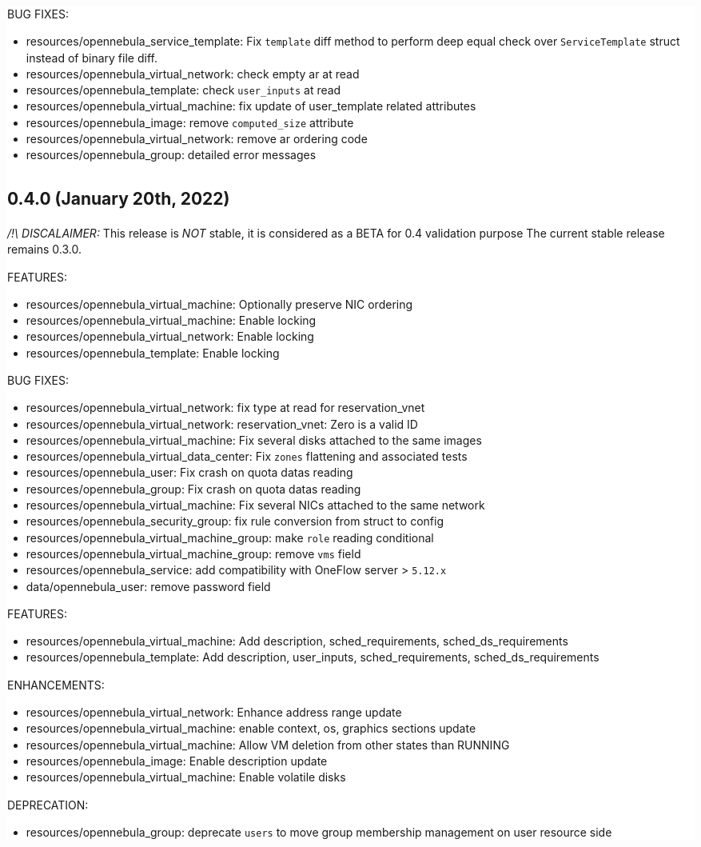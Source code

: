 BUG FIXES:

* resources/opennebula_service_template: Fix `template` diff method to perform deep equal check over `ServiceTemplate` struct instead of binary file diff.
* resources/opennebula_virtual_network: check empty ar at read
* resources/opennebula_template: check `user_inputs` at read
* resources/opennebula_virtual_machine: fix update of user_template related attributes
* resources/opennebula_image: remove `computed_size` attribute
* resources/opennebula_virtual_network: remove ar ordering code
* resources/opennebula_group: detailed error messages

## 0.4.0 (January 20th, 2022)

*/!\ DISCALAIMER:*
This release is *NOT* stable, it is considered as a BETA for 0.4 validation purpose
The current stable release remains 0.3.0.

FEATURES:

* resources/opennebula_virtual_machine: Optionally preserve NIC ordering
* resources/opennebula_virtual_machine: Enable locking
* resources/opennebula_virtual_network: Enable locking
* resources/opennebula_template: Enable locking

BUG FIXES:

* resources/opennebula_virtual_network: fix type at read for reservation_vnet
* resources/opennebula_virtual_network: reservation_vnet: Zero is a valid ID
* resources/opennebula_virtual_machine: Fix several disks attached to the same images
* resources/opennebula_virtual_data_center: Fix `zones` flattening and associated tests
* resources/opennebula_user: Fix crash on quota datas reading
* resources/opennebula_group: Fix crash on quota datas reading
* resources/opennebula_virtual_machine: Fix several NICs attached to the same network
* resources/opennebula_security_group: fix rule conversion from struct to config
* resources/opennebula_virtual_machine_group: make `role` reading conditional
* resources/opennebula_virtual_machine_group: remove `vms` field
* resources/opennebula_service: add compatibility with OneFlow server > `5.12.x`
* data/opennebula_user: remove password field

FEATURES:

* resources/opennebula_virtual_machine: Add description, sched_requirements, sched_ds_requirements
* resources/opennebula_template: Add description, user_inputs, sched_requirements, sched_ds_requirements

ENHANCEMENTS:

* resources/opennebula_virtual_network: Enhance address range update
* resources/opennebula_virtual_machine: enable context, os, graphics sections update
* resources/opennebula_virtual_machine: Allow VM deletion from other states than RUNNING
* resources/opennebula_image: Enable description update
* resources/opennebula_virtual_machine: Enable volatile disks

DEPRECATION:

* resources/opennebula_group: deprecate `users` to move group membership management on user resource side
